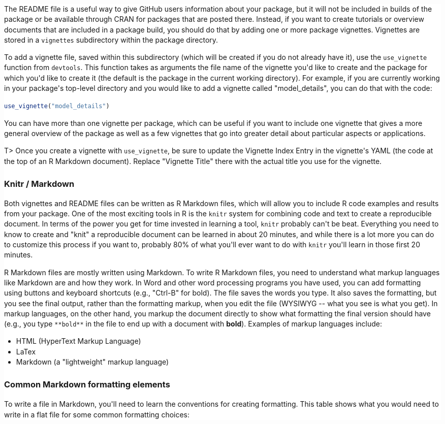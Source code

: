 The README file is a useful way to give GitHub users information about your package, but it will not be included in builds of the package or be available through CRAN for packages that are posted there. Instead, if you want to create tutorials or overview documents that are included in a package build, you should do that by adding one or more package vignettes. Vignettes are stored in a `vignettes` subdirectory within the package directory. 

To add a vignette file, saved within this subdirectory (which will be created if you do not already have it), use the `use_vignette` function from `devtools`. This function takes as arguments the file name of the vignette you'd like to create and the package for which you'd like to create it (the default is the package in the current working directory). For example, if you are currently working in your package's top-level directory and you would like to add a vignette called "model_details", you can do that with the code: 


```r
use_vignette("model_details")
```


You can have more than one vignette per package, which can be useful if you want to include one vignette that gives a more general overview of the package as well as a few vignettes that go into greater detail about particular aspects or applications.

T> Once you create a vignette with `use_vignette`, be sure to update the Vignette Index Entry in the vignette's YAML (the code at the top of an R Markdown document). Replace "Vignette Title" there with the actual title you use for the vignette.

### Knitr / Markdown

Both vignettes and README files can be written as R Markdown files, which will allow you to include R code examples and results from your package. One of the most exciting tools in R is the `knitr` system for combining code and text to create a reproducible document. In terms of the power you get for time invested in learning a tool, `knitr` probably can't be beat. Everything you need to know to create and "knit" a reproducible document can be learned in about 20 minutes, and while there is a lot more you can do to customize this process if you want to, probably 80% of what you'll ever want to do with `knitr` you'll learn in those first 20 minutes. 

R Markdown files are mostly written using Markdown. To write R Markdown files, you need to understand what markup languages like Markdown are and how they work. In Word and other word processing programs you have used, you can add formatting using buttons and keyboard shortcuts (e.g., "Ctrl-B" for bold). The file saves the words you type. It also saves the formatting, but you see the final output, rather than the formatting markup, when you edit the file (WYSIWYG -- what you see is what you get). In markup languages, on the other hand, you markup the document directly to show what formatting the final version should have (e.g., you type `**bold**` in the file to end up with a document with **bold**). Examples of markup languages include:

- HTML (HyperText Markup Language)
- LaTex
- Markdown (a "lightweight" markup language)

### Common Markdown formatting elements

To write a file in Markdown, you'll need to learn the conventions for creating formatting. This table shows what you would need to write in a flat file for some common formatting choices:

